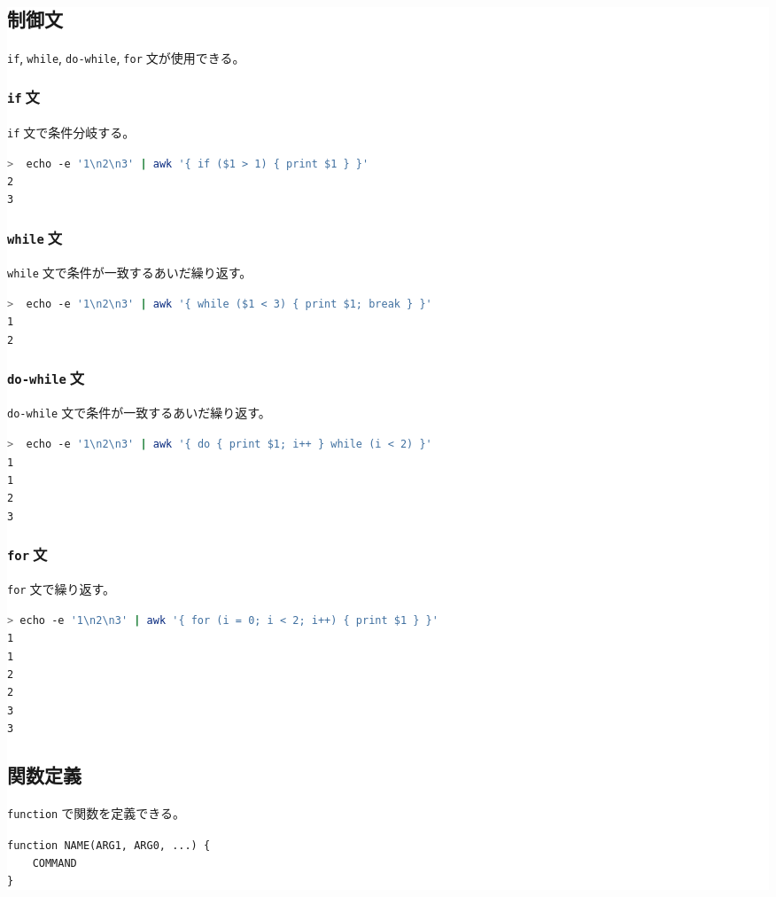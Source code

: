 ## 制御文

`if`, `while`, `do-while`, `for` 文が使用できる。

### `if` 文

`if` 文で条件分岐する。

```sh
>  echo -e '1\n2\n3' | awk '{ if ($1 > 1) { print $1 } }'
2
3
```

### `while` 文

`while` 文で条件が一致するあいだ繰り返す。

```sh
>  echo -e '1\n2\n3' | awk '{ while ($1 < 3) { print $1; break } }'
1
2
```

### `do-while` 文

`do-while` 文で条件が一致するあいだ繰り返す。

```sh
>  echo -e '1\n2\n3' | awk '{ do { print $1; i++ } while (i < 2) }'
1
1
2
3
```

### `for` 文

`for` 文で繰り返す。

```sh
> echo -e '1\n2\n3' | awk '{ for (i = 0; i < 2; i++) { print $1 } }'
1
1
2
2
3
3
```

## 関数定義

`function` で関数を定義できる。

```text
function NAME(ARG1, ARG0, ...) {
    COMMAND
}
```
